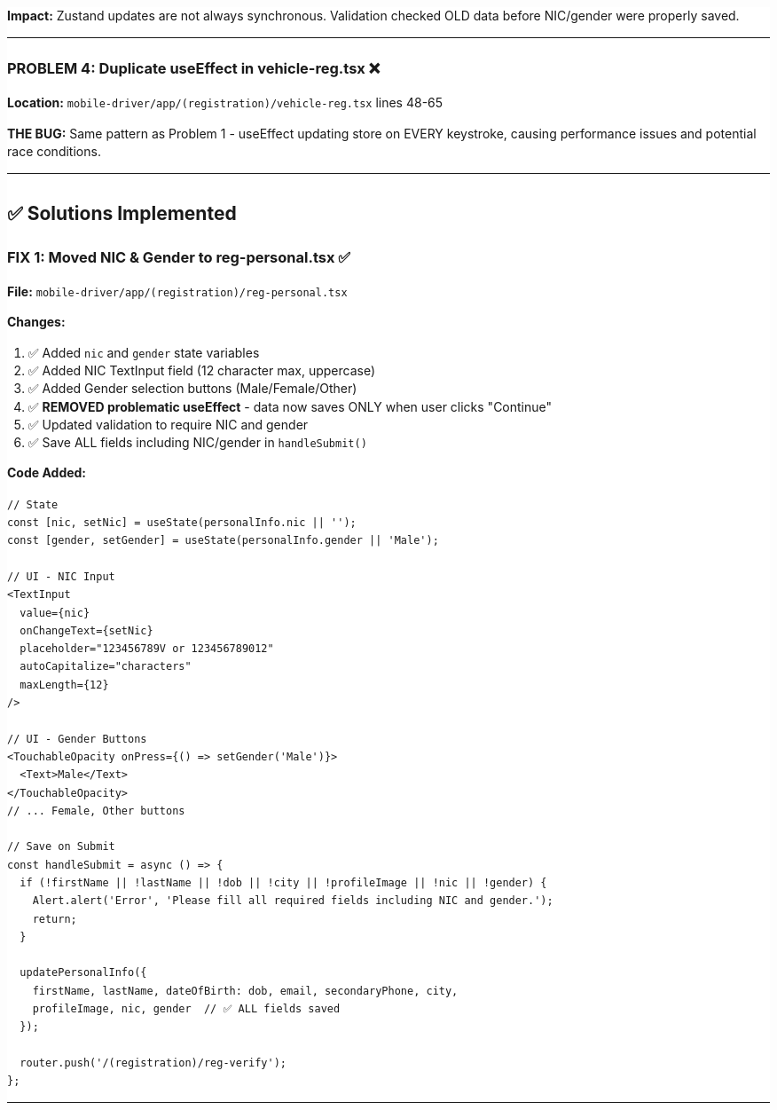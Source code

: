 **Impact:** Zustand updates are not always synchronous. Validation checked OLD data before NIC/gender were properly saved.

---

### **PROBLEM 4: Duplicate useEffect in vehicle-reg.tsx** ❌
**Location:** `mobile-driver/app/(registration)/vehicle-reg.tsx` lines 48-65

**THE BUG:** Same pattern as Problem 1 - useEffect updating store on EVERY keystroke, causing performance issues and potential race conditions.

---

## ✅ Solutions Implemented

### **FIX 1: Moved NIC & Gender to reg-personal.tsx** ✅
**File:** `mobile-driver/app/(registration)/reg-personal.tsx`

**Changes:**
1. ✅ Added `nic` and `gender` state variables
2. ✅ Added NIC TextInput field (12 character max, uppercase)
3. ✅ Added Gender selection buttons (Male/Female/Other)
4. ✅ **REMOVED problematic useEffect** - data now saves ONLY when user clicks "Continue"
5. ✅ Updated validation to require NIC and gender
6. ✅ Save ALL fields including NIC/gender in `handleSubmit()`

**Code Added:**
```tsx
// State
const [nic, setNic] = useState(personalInfo.nic || '');
const [gender, setGender] = useState(personalInfo.gender || 'Male');

// UI - NIC Input
<TextInput
  value={nic}
  onChangeText={setNic}
  placeholder="123456789V or 123456789012"
  autoCapitalize="characters"
  maxLength={12}
/>

// UI - Gender Buttons
<TouchableOpacity onPress={() => setGender('Male')}>
  <Text>Male</Text>
</TouchableOpacity>
// ... Female, Other buttons

// Save on Submit
const handleSubmit = async () => {
  if (!firstName || !lastName || !dob || !city || !profileImage || !nic || !gender) {
    Alert.alert('Error', 'Please fill all required fields including NIC and gender.');
    return;
  }
  
  updatePersonalInfo({
    firstName, lastName, dateOfBirth: dob, email, secondaryPhone, city,
    profileImage, nic, gender  // ✅ ALL fields saved
  });
  
  router.push('/(registration)/reg-verify');
};
```

---